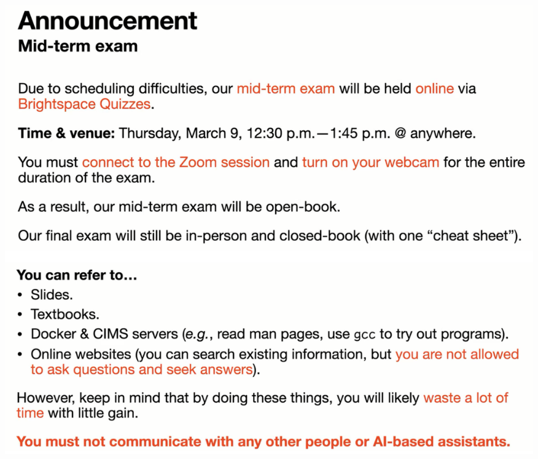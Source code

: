 ![image-20230306165643710](./image-20230306165643710.png)

![image-20230306165704499](./image-20230306165704499.png)
